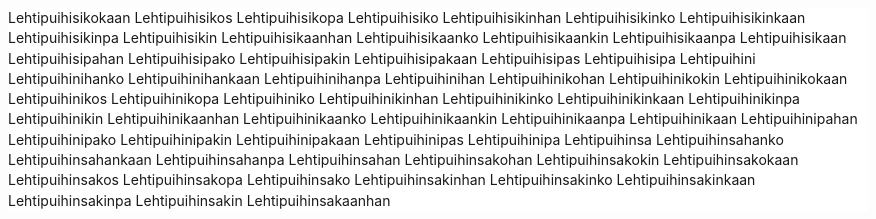 Lehtipuihisikokaan
Lehtipuihisikos
Lehtipuihisikopa
Lehtipuihisiko
Lehtipuihisikinhan
Lehtipuihisikinko
Lehtipuihisikinkaan
Lehtipuihisikinpa
Lehtipuihisikin
Lehtipuihisikaanhan
Lehtipuihisikaanko
Lehtipuihisikaankin
Lehtipuihisikaanpa
Lehtipuihisikaan
Lehtipuihisipahan
Lehtipuihisipako
Lehtipuihisipakin
Lehtipuihisipakaan
Lehtipuihisipas
Lehtipuihisipa
Lehtipuihini
Lehtipuihinihanko
Lehtipuihinihankaan
Lehtipuihinihanpa
Lehtipuihinihan
Lehtipuihinikohan
Lehtipuihinikokin
Lehtipuihinikokaan
Lehtipuihinikos
Lehtipuihinikopa
Lehtipuihiniko
Lehtipuihinikinhan
Lehtipuihinikinko
Lehtipuihinikinkaan
Lehtipuihinikinpa
Lehtipuihinikin
Lehtipuihinikaanhan
Lehtipuihinikaanko
Lehtipuihinikaankin
Lehtipuihinikaanpa
Lehtipuihinikaan
Lehtipuihinipahan
Lehtipuihinipako
Lehtipuihinipakin
Lehtipuihinipakaan
Lehtipuihinipas
Lehtipuihinipa
Lehtipuihinsa
Lehtipuihinsahanko
Lehtipuihinsahankaan
Lehtipuihinsahanpa
Lehtipuihinsahan
Lehtipuihinsakohan
Lehtipuihinsakokin
Lehtipuihinsakokaan
Lehtipuihinsakos
Lehtipuihinsakopa
Lehtipuihinsako
Lehtipuihinsakinhan
Lehtipuihinsakinko
Lehtipuihinsakinkaan
Lehtipuihinsakinpa
Lehtipuihinsakin
Lehtipuihinsakaanhan